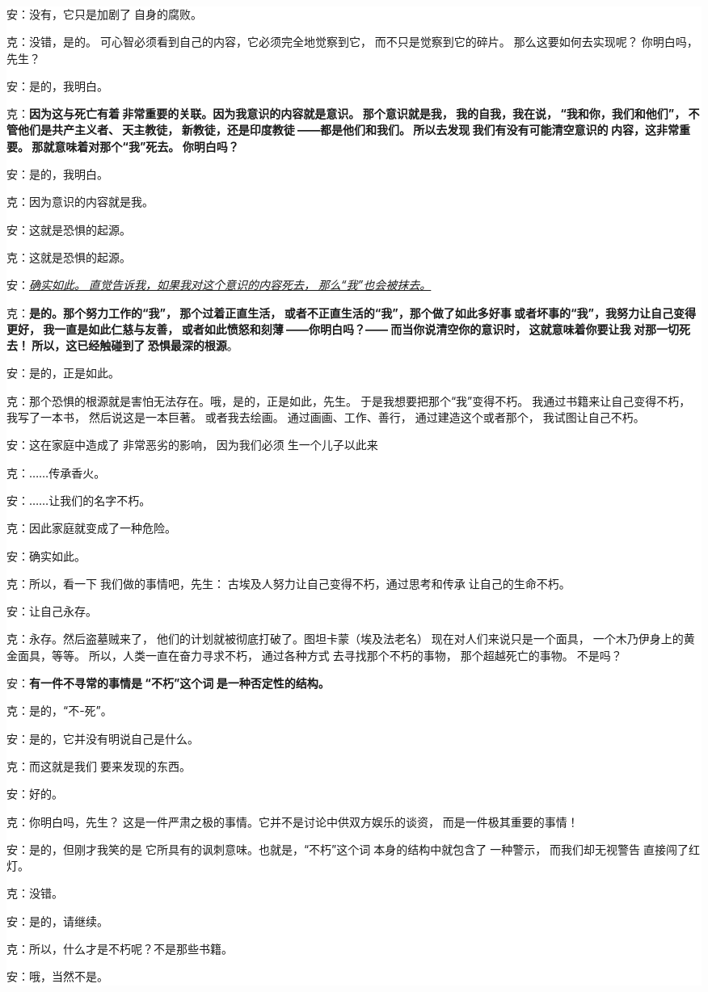 安：没有，它只是加剧了 自身的腐败。
	
克：没错，是的。 可心智必须看到自己的内容，它必须完全地觉察到它， 而不只是觉察到它的碎片。 那么这要如何去实现呢？ 你明白吗，先生？

安：是的，我明白。

克：**因为这与死亡有着 非常重要的关联。因为我意识的内容就是意识。 那个意识就是我， 我的自我，我在说， “我和你，我们和他们”， 不管他们是共产主义者、 天主教徒， 新教徒，还是印度教徒 ——都是他们和我们。 所以去发现 我们有没有可能清空意识的 内容，这非常重要。 那就意味着对那个“我”死去。 你明白吗？**

安：是的，我明白。

克：因为意识的内容就是我。
	
安：这就是恐惧的起源。

克：这就是恐惧的起源。

安：[*确实如此。 直觉告诉我，如果我对这个意识的内容死去， 那么“我”也会被抹去。*]()

克：**是的。那个努力工作的“我”， 那个过着正直生活， 或者不正直生活的“我”，那个做了如此多好事 或者坏事的“我”，我努力让自己变得更好， 我一直是如此仁慈与友善， 或者如此愤怒和刻薄 ——你明白吗？—— 而当你说清空你的意识时， 这就意味着你要让我 对那一切死去！ 所以，这已经触碰到了 恐惧最深的根源**。

安：是的，正是如此。

克：那个恐惧的根源就是害怕无法存在。哦，是的，正是如此，先生。 于是我想要把那个“我”变得不朽。 我通过书籍来让自己变得不朽， 我写了一本书， 然后说这是一本巨著。 或者我去绘画。 通过画画、工作、善行， 通过建造这个或者那个， 我试图让自己不朽。

安：这在家庭中造成了 非常恶劣的影响， 因为我们必须 生一个儿子以此来
	
克：……传承香火。

安：……让我们的名字不朽。

克：因此家庭就变成了一种危险。

安：确实如此。
	
克：所以，看一下 我们做的事情吧，先生： 古埃及人努力让自己变得不朽，通过思考和传承 让自己的生命不朽。

安：让自己永存。

克：永存。然后盗墓贼来了， 他们的计划就被彻底打破了。图坦卡蒙（埃及法老名） 现在对人们来说只是一个面具， 一个木乃伊身上的黄金面具，等等。 所以，人类一直在奋力寻求不朽， 通过各种方式 去寻找那个不朽的事物， 那个超越死亡的事物。 不是吗？

安：**有一件不寻常的事情是 “不朽”这个词 是一种否定性的结构。**

克：是的，“不-死”。
	
安：是的，它并没有明说自己是什么。
	
克：而这就是我们 要来发现的东西。

安：好的。

克：你明白吗，先生？ 这是一件严肃之极的事情。它并不是讨论中供双方娱乐的谈资， 而是一件极其重要的事情！
	
安：是的，但刚才我笑的是 它所具有的讽刺意味。也就是，“不朽”这个词 本身的结构中就包含了 一种警示， 而我们却无视警告 直接闯了红灯。

克：没错。

安：是的，请继续。

克：所以，什么才是不朽呢？不是那些书籍。

安：哦，当然不是。
